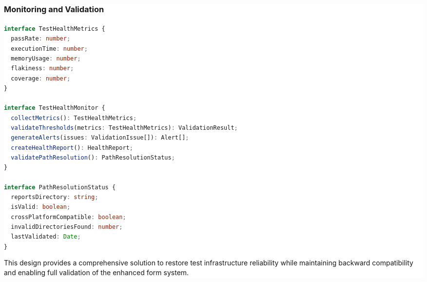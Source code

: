 ### Monitoring and Validation

```typescript
interface TestHealthMetrics {
  passRate: number;
  executionTime: number;
  memoryUsage: number;
  flakiness: number;
  coverage: number;
}

interface TestHealthMonitor {
  collectMetrics(): TestHealthMetrics;
  validateThresholds(metrics: TestHealthMetrics): ValidationResult;
  generateAlerts(issues: ValidationIssue[]): Alert[];
  createHealthReport(): HealthReport;
  validatePathResolution(): PathResolutionStatus;
}

interface PathResolutionStatus {
  reportsDirectory: string;
  isValid: boolean;
  crossPlatformCompatible: boolean;
  invalidDirectoriesFound: number;
  lastValidated: Date;
}
```

This design provides a comprehensive solution to restore test infrastructure reliability while maintaining backward compatibility and enabling full validation of the enhanced form system.